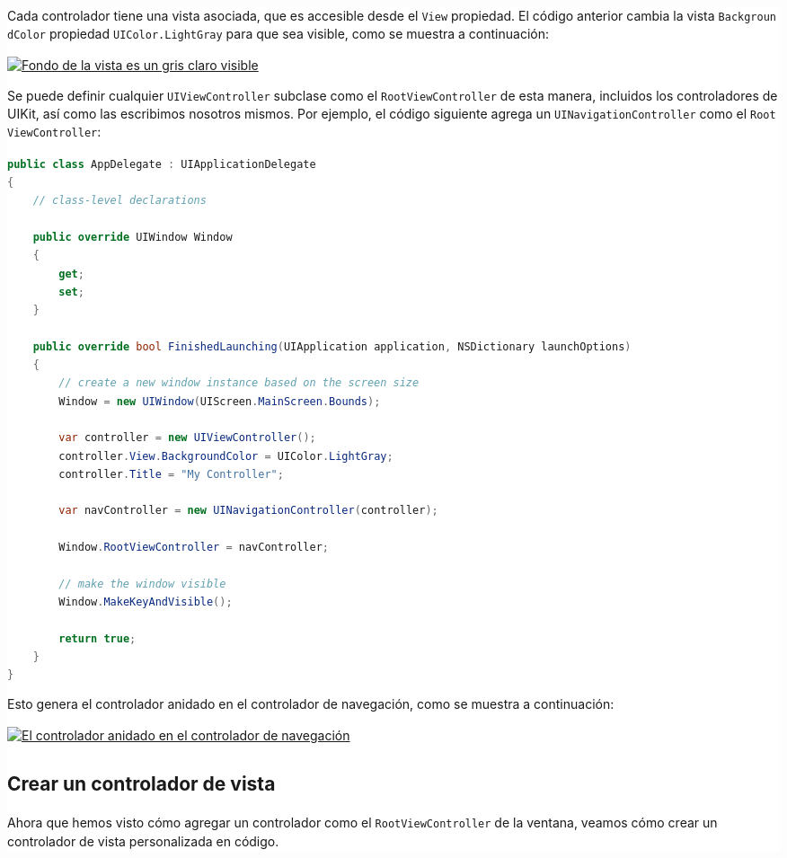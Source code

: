 Cada controlador tiene una vista asociada, que es accesible desde el `View` propiedad. El código anterior cambia la vista `BackgroundColor` propiedad `UIColor.LightGray` para que sea visible, como se muestra a continuación:

 [![](ios-code-only-images/image1.png "Fondo de la vista es un gris claro visible")](ios-code-only-images/image1.png#lightbox)

Se puede definir cualquier `UIViewController` subclase como el `RootViewController` de esta manera, incluidos los controladores de UIKit, así como las escribimos nosotros mismos. Por ejemplo, el código siguiente agrega un `UINavigationController` como el `RootViewController`:

```csharp
public class AppDelegate : UIApplicationDelegate
{
    // class-level declarations

    public override UIWindow Window
    {
        get;
        set;
    }

    public override bool FinishedLaunching(UIApplication application, NSDictionary launchOptions)
    {
        // create a new window instance based on the screen size
        Window = new UIWindow(UIScreen.MainScreen.Bounds);

        var controller = new UIViewController();
        controller.View.BackgroundColor = UIColor.LightGray;
        controller.Title = "My Controller";

        var navController = new UINavigationController(controller);

        Window.RootViewController = navController;

        // make the window visible
        Window.MakeKeyAndVisible();

        return true;
    }
}
```

Esto genera el controlador anidado en el controlador de navegación, como se muestra a continuación:

 [![](ios-code-only-images/image2.png "El controlador anidado en el controlador de navegación")](ios-code-only-images/image2.png#lightbox)

## <a name="creating-a-view-controller"></a>Crear un controlador de vista

Ahora que hemos visto cómo agregar un controlador como el `RootViewController` de la ventana, veamos cómo crear un controlador de vista personalizada en código.
